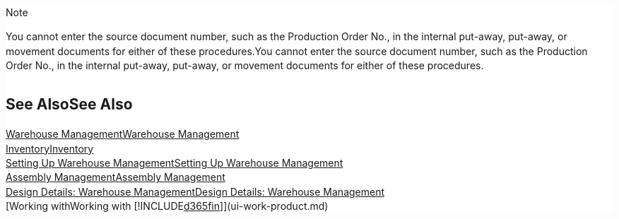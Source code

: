 > [!NOTE]  
>  <span data-ttu-id="da0c4-151">You cannot enter the source document number, such as the Production Order No., in the internal put-away, put-away, or movement documents for either of these procedures.</span><span class="sxs-lookup"><span data-stu-id="da0c4-151">You cannot enter the source document number, such as the Production Order No., in the internal put-away, put-away, or movement documents for either of these procedures.</span></span>  

## <a name="see-also"></a><span data-ttu-id="da0c4-152">See Also</span><span class="sxs-lookup"><span data-stu-id="da0c4-152">See Also</span></span>  
[<span data-ttu-id="da0c4-153">Warehouse Management</span><span class="sxs-lookup"><span data-stu-id="da0c4-153">Warehouse Management</span></span>](warehouse-manage-warehouse.md)  
[<span data-ttu-id="da0c4-154">Inventory</span><span class="sxs-lookup"><span data-stu-id="da0c4-154">Inventory</span></span>](inventory-manage-inventory.md)  
[<span data-ttu-id="da0c4-155">Setting Up Warehouse Management</span><span class="sxs-lookup"><span data-stu-id="da0c4-155">Setting Up Warehouse Management</span></span>](warehouse-setup-warehouse.md)     
[<span data-ttu-id="da0c4-156">Assembly Management</span><span class="sxs-lookup"><span data-stu-id="da0c4-156">Assembly Management</span></span>](assembly-assemble-items.md)    
[<span data-ttu-id="da0c4-157">Design Details: Warehouse Management</span><span class="sxs-lookup"><span data-stu-id="da0c4-157">Design Details: Warehouse Management</span></span>](design-details-warehouse-management.md)  
[<span data-ttu-id="da0c4-158">Working with</span><span class="sxs-lookup"><span data-stu-id="da0c4-158">Working with</span></span> [!INCLUDE[d365fin](includes/d365fin_md.md)]](ui-work-product.md)
